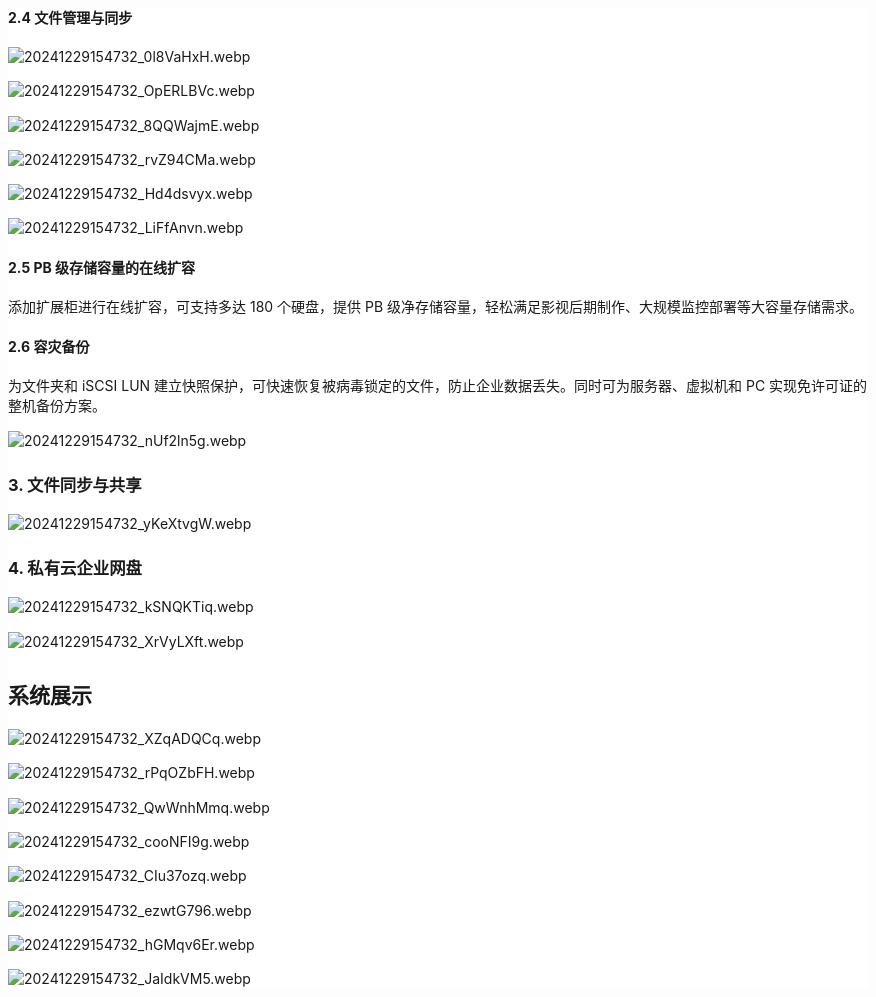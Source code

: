 #### 2.4 文件管理与同步

![20241229154732_0l8VaHxH.webp](https://cdn.dong4j.site/source/image/20241229154732_0l8VaHxH.webp)

![20241229154732_OpERLBVc.webp](https://cdn.dong4j.site/source/image/20241229154732_OpERLBVc.webp)

![20241229154732_8QQWajmE.webp](https://cdn.dong4j.site/source/image/20241229154732_8QQWajmE.webp)

![20241229154732_rvZ94CMa.webp](https://cdn.dong4j.site/source/image/20241229154732_rvZ94CMa.webp)

![20241229154732_Hd4dsvyx.webp](https://cdn.dong4j.site/source/image/20241229154732_Hd4dsvyx.webp)

![20241229154732_LiFfAnvn.webp](https://cdn.dong4j.site/source/image/20241229154732_LiFfAnvn.webp)

#### 2.5 PB 级存储容量的在线扩容

添加扩展柜进行在线扩容，可支持多达 180 个硬盘，提供 PB 级净存储容量，轻松满足影视后期制作、大规模监控部署等大容量存储需求。

#### 2.6 容灾备份

为文件夹和 iSCSI LUN 建立快照保护，可快速恢复被病毒锁定的文件，防止企业数据丢失。同时可为服务器、虚拟机和 PC 实现免许可证的整机备份方案。

![20241229154732_nUf2ln5g.webp](https://cdn.dong4j.site/source/image/20241229154732_nUf2ln5g.webp)

### 3. 文件同步与共享

![20241229154732_yKeXtvgW.webp](https://cdn.dong4j.site/source/image/20241229154732_yKeXtvgW.webp)

### 4. 私有云企业网盘

![20241229154732_kSNQKTiq.webp](https://cdn.dong4j.site/source/image/20241229154732_kSNQKTiq.webp)

![20241229154732_XrVyLXft.webp](https://cdn.dong4j.site/source/image/20241229154732_XrVyLXft.webp)

## 系统展示

![20241229154732_XZqADQCq.webp](https://cdn.dong4j.site/source/image/20241229154732_XZqADQCq.webp)

![20241229154732_rPqOZbFH.webp](https://cdn.dong4j.site/source/image/20241229154732_rPqOZbFH.webp)

![20241229154732_QwWnhMmq.webp](https://cdn.dong4j.site/source/image/20241229154732_QwWnhMmq.webp)

![20241229154732_cooNFI9g.webp](https://cdn.dong4j.site/source/image/20241229154732_cooNFI9g.webp)

![20241229154732_CIu37ozq.webp](https://cdn.dong4j.site/source/image/20241229154732_CIu37ozq.webp)

![20241229154732_ezwtG796.webp](https://cdn.dong4j.site/source/image/20241229154732_ezwtG796.webp)

![20241229154732_hGMqv6Er.webp](https://cdn.dong4j.site/source/image/20241229154732_hGMqv6Er.webp)

![20241229154732_JaIdkVM5.webp](https://cdn.dong4j.site/source/image/20241229154732_JaIdkVM5.webp)